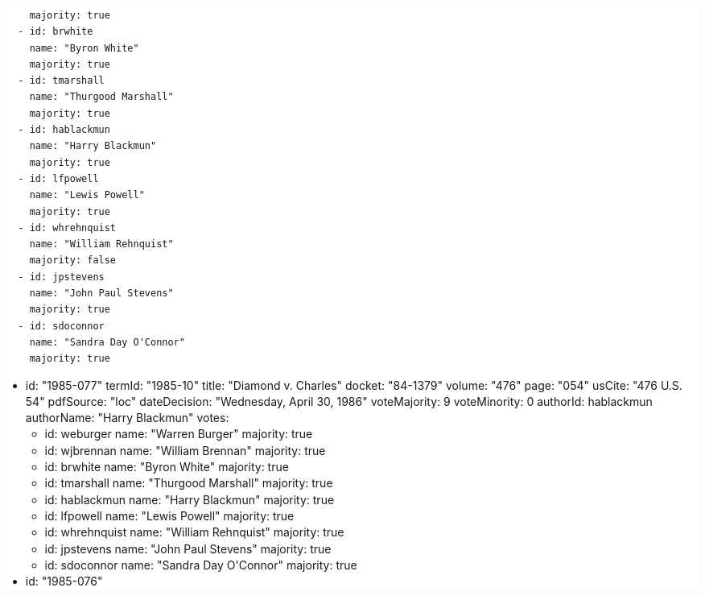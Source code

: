         majority: true
      - id: brwhite
        name: "Byron White"
        majority: true
      - id: tmarshall
        name: "Thurgood Marshall"
        majority: true
      - id: hablackmun
        name: "Harry Blackmun"
        majority: true
      - id: lfpowell
        name: "Lewis Powell"
        majority: true
      - id: whrehnquist
        name: "William Rehnquist"
        majority: false
      - id: jpstevens
        name: "John Paul Stevens"
        majority: true
      - id: sdoconnor
        name: "Sandra Day O'Connor"
        majority: true
  - id: "1985-077"
    termId: "1985-10"
    title: "Diamond v. Charles"
    docket: "84-1379"
    volume: "476"
    page: "054"
    usCite: "476 U.S. 54"
    pdfSource: "loc"
    dateDecision: "Wednesday, April 30, 1986"
    voteMajority: 9
    voteMinority: 0
    authorId: hablackmun
    authorName: "Harry Blackmun"
    votes:
      - id: weburger
        name: "Warren Burger"
        majority: true
      - id: wjbrennan
        name: "William Brennan"
        majority: true
      - id: brwhite
        name: "Byron White"
        majority: true
      - id: tmarshall
        name: "Thurgood Marshall"
        majority: true
      - id: hablackmun
        name: "Harry Blackmun"
        majority: true
      - id: lfpowell
        name: "Lewis Powell"
        majority: true
      - id: whrehnquist
        name: "William Rehnquist"
        majority: true
      - id: jpstevens
        name: "John Paul Stevens"
        majority: true
      - id: sdoconnor
        name: "Sandra Day O'Connor"
        majority: true
  - id: "1985-076"